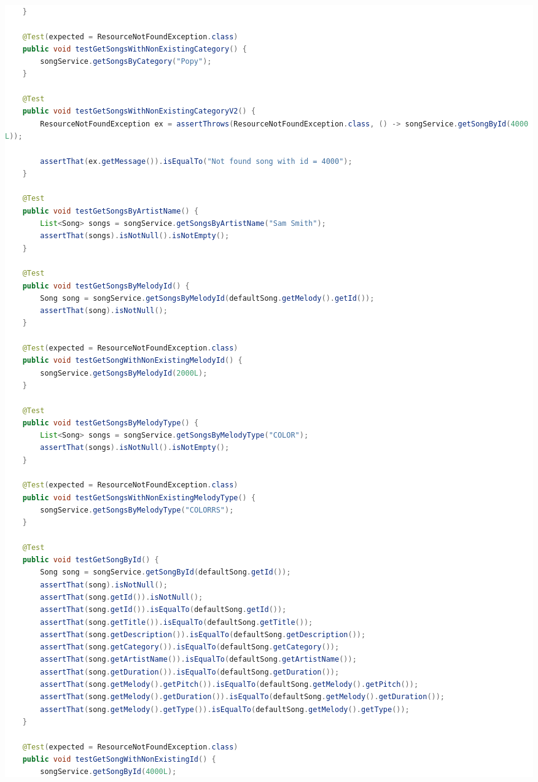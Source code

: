 ```java
    }

    @Test(expected = ResourceNotFoundException.class)
    public void testGetSongsWithNonExistingCategory() {
        songService.getSongsByCategory("Popy");
    }

    @Test
    public void testGetSongsWithNonExistingCategoryV2() {
        ResourceNotFoundException ex = assertThrows(ResourceNotFoundException.class, () -> songService.getSongById(4000L));

        assertThat(ex.getMessage()).isEqualTo("Not found song with id = 4000");
    }

    @Test
    public void testGetSongsByArtistName() {
        List<Song> songs = songService.getSongsByArtistName("Sam Smith");
        assertThat(songs).isNotNull().isNotEmpty();
    }

    @Test
    public void testGetSongsByMelodyId() {
        Song song = songService.getSongsByMelodyId(defaultSong.getMelody().getId());
        assertThat(song).isNotNull();
    }

    @Test(expected = ResourceNotFoundException.class)
    public void testGetSongWithNonExistingMelodyId() {
        songService.getSongsByMelodyId(2000L);
    }

    @Test
    public void testGetSongsByMelodyType() {
        List<Song> songs = songService.getSongsByMelodyType("COLOR");
        assertThat(songs).isNotNull().isNotEmpty();
    }

    @Test(expected = ResourceNotFoundException.class)
    public void testGetSongsWithNonExistingMelodyType() {
        songService.getSongsByMelodyType("COLORRS");
    }

    @Test
    public void testGetSongById() {
        Song song = songService.getSongById(defaultSong.getId());
        assertThat(song).isNotNull();
        assertThat(song.getId()).isNotNull();
        assertThat(song.getId()).isEqualTo(defaultSong.getId());
        assertThat(song.getTitle()).isEqualTo(defaultSong.getTitle());
        assertThat(song.getDescription()).isEqualTo(defaultSong.getDescription());
        assertThat(song.getCategory()).isEqualTo(defaultSong.getCategory());
        assertThat(song.getArtistName()).isEqualTo(defaultSong.getArtistName());
        assertThat(song.getDuration()).isEqualTo(defaultSong.getDuration());
        assertThat(song.getMelody().getPitch()).isEqualTo(defaultSong.getMelody().getPitch());
        assertThat(song.getMelody().getDuration()).isEqualTo(defaultSong.getMelody().getDuration());
        assertThat(song.getMelody().getType()).isEqualTo(defaultSong.getMelody().getType());
    }

    @Test(expected = ResourceNotFoundException.class)
    public void testGetSongWithNonExistingId() {
        songService.getSongById(4000L);
```